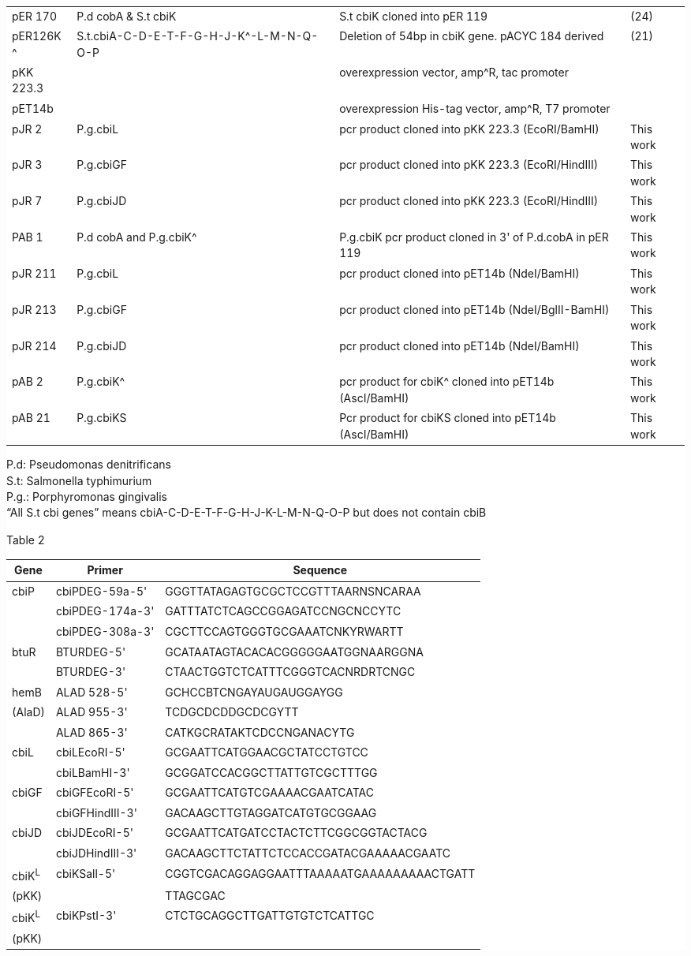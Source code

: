 |         |                          |                                                                                   |     |
|---------|--------------------------|-----------------------------------------------------------------------------------|-----|
| pER 170 | P.d cobA & S.t cbiK       | S.t cbiK cloned into pER 119                                                     | (24) |
| pER126K^| S.t.cbiA-C-D-E-T-F-G-H-J-K^-L-M-N-Q-O-P | Deletion of 54bp in cbiK gene. pACYC 184 derived                         | (21) |
| pKK 223.3 |                          | overexpression vector, amp^R, tac promoter                                      |     |
| pET14b   |                          | overexpression His-tag vector, amp^R, T7 promoter                               |     |
| pJR 2    | P.g.cbiL                 | pcr product cloned into pKK 223.3 (EcoRI/BamHI)                                  | This work |
| pJR 3    | P.g.cbiGF                | pcr product cloned into pKK 223.3 (EcoRI/HindIII)                               | This work |
| pJR 7    | P.g.cbiJD                | pcr product cloned into pKK 223.3 (EcoRI/HindIII)                               | This work |
| PAB 1    | P.d cobA and P.g.cbiK^   | P.g.cbiK pcr product cloned in 3' of P.d.cobA in pER 119                        | This work |
| pJR 211  | P.g.cbiL                 | pcr product cloned into pET14b (NdeI/BamHI)                                     | This work |
| pJR 213  | P.g.cbiGF                | pcr product cloned into pET14b (NdeI/BglII-BamHI)                              | This work |
| pJR 214  | P.g.cbiJD                | pcr product cloned into pET14b (NdeI/BamHI)                                     | This work |
| pAB 2    | P.g.cbiK^                | pcr product for cbiK^ cloned into pET14b (AscI/BamHI)                           | This work |
| pAB 21   | P.g.cbiKS                | Pcr product for cbiKS cloned into pET14b (AscI/BamHI)                           | This work |

P.d: Pseudomonas denitrificans  
S.t: Salmonella typhimurium  
P.g.: Porphyromonas gingivalis  
“All S.t cbi genes” means cbiA-C-D-E-T-F-G-H-J-K-L-M-N-Q-O-P but does not contain cbiB  


Table 2

| Gene    | Primer                | Sequence                                                                 |
|---------|-----------------------|--------------------------------------------------------------------------|
| cbiP    | cbiPDEG-59a-5'        | GGGTTATAGAGTGCGCTCCGTTTAARNSNCARAA                                      |
|         | cbiPDEG-174a-3'       | GATTTATCTCAGCCGGAGATCCNGCNCCYTC                                        |
|         | cbiPDEG-308a-3'       | CGCTTCCAGTGGGTGCGAAATCNKYRWARTT                                         |
| btuR    | BTURDEG-5'            | GCATAATAGTACACACGGGGGAATGGNAARGGNA                                       |
|         | BTURDEG-3'            | CTAACTGGTCTCATTTCGGGTCACNRDRTCNGC                                       |
| hemB    | ALAD 528-5'           | GCHCCBTCNGAYAUGAUGGAYGG                                                 |
| (AlaD)  | ALAD 955-3'           | TCDGCDCDDGCDCGYTT                                                      |
|         | ALAD 865-3'           | CATKGCRATAKTCDCCNGANACYTG                                              |
| cbiL    | cbiLEcoRI-5'          | GCGAATTCATGGAACGCTATCCTGTCC                                            |
|         | cbiLBamHI-3'          | GCGGATCCACGGCTTATTGTCGCTTTGG                                           |
| cbiGF   | cbiGFEcoRI-5'         | GCGAATTCATGTCGAAAACGAATCATAC                                           |
|         | cbiGFHindIII-3'       | GACAAGCTTGTAGGATCATGTGCGGAAG                                           |
| cbiJD   | cbiJDEcoRI-5'         | GCGAATTCATGATCCTACTCTTCGGCGGTACTACG                                     |
|         | cbiJDHindIII-3'       | GACAAGCTTCTATTCTCCACCGATACGAAAAACGAATC                                  |
| cbiK<sup>L</sup> | cbiKSall-5'      | CGGTCGACAGGAGGAATTTAAAAATGAAAAAAAAACTGATT                              |
| (pKK)   |                       | TTAGCGAC                                                              |
| cbiK<sup>L</sup> | cbiKPstI-3'      | CTCTGCAGGCTTGATTGTGTCTCATTGC                                          |
| (pKK)   |                       |                                                                      |